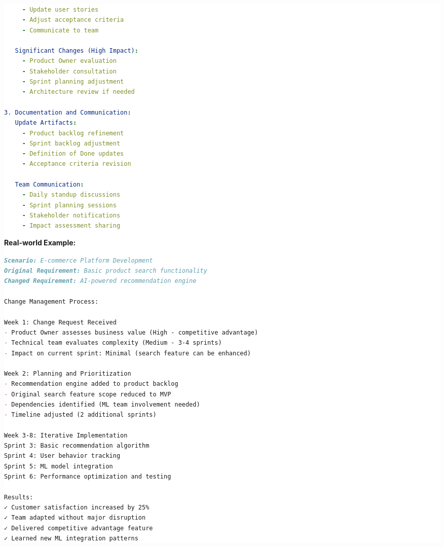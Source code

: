 ```yaml
     - Update user stories
     - Adjust acceptance criteria
     - Communicate to team
   
   Significant Changes (High Impact):
     - Product Owner evaluation
     - Stakeholder consultation
     - Sprint planning adjustment
     - Architecture review if needed

3. Documentation and Communication:
   Update Artifacts:
     - Product backlog refinement
     - Sprint backlog adjustment
     - Definition of Done updates
     - Acceptance criteria revision
   
   Team Communication:
     - Daily standup discussions
     - Sprint planning sessions
     - Stakeholder notifications
     - Impact assessment sharing
```

**Real-world Example:**
```markdown
Scenario: E-commerce Platform Development
Original Requirement: Basic product search functionality
Changed Requirement: AI-powered recommendation engine

Change Management Process:

Week 1: Change Request Received
- Product Owner assesses business value (High - competitive advantage)
- Technical team evaluates complexity (Medium - 3-4 sprints)
- Impact on current sprint: Minimal (search feature can be enhanced)

Week 2: Planning and Prioritization
- Recommendation engine added to product backlog
- Original search feature scope reduced to MVP
- Dependencies identified (ML team involvement needed)
- Timeline adjusted (2 additional sprints)

Week 3-8: Iterative Implementation
Sprint 3: Basic recommendation algorithm
Sprint 4: User behavior tracking
Sprint 5: ML model integration
Sprint 6: Performance optimization and testing

Results:
✓ Customer satisfaction increased by 25%
✓ Team adapted without major disruption
✓ Delivered competitive advantage feature
✓ Learned new ML integration patterns
```
